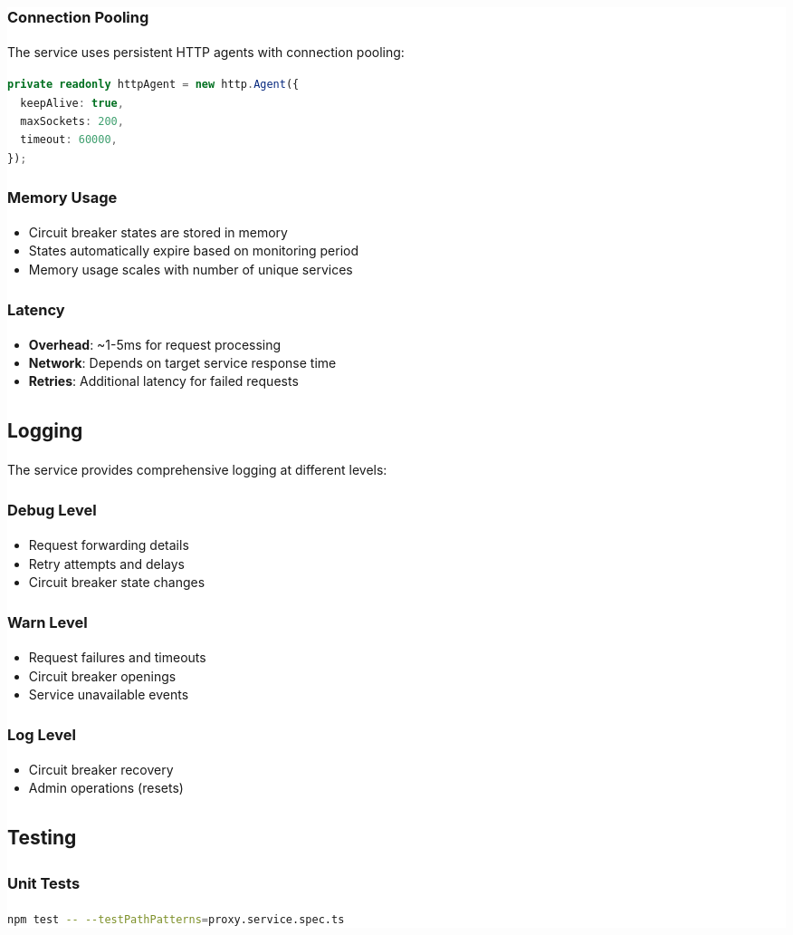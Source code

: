 ### Connection Pooling

The service uses persistent HTTP agents with connection pooling:

```typescript
private readonly httpAgent = new http.Agent({ 
  keepAlive: true, 
  maxSockets: 200,
  timeout: 60000,
});
```

### Memory Usage

- Circuit breaker states are stored in memory
- States automatically expire based on monitoring period
- Memory usage scales with number of unique services

### Latency

- **Overhead**: ~1-5ms for request processing
- **Network**: Depends on target service response time
- **Retries**: Additional latency for failed requests

## Logging

The service provides comprehensive logging at different levels:

### Debug Level

- Request forwarding details
- Retry attempts and delays
- Circuit breaker state changes

### Warn Level

- Request failures and timeouts
- Circuit breaker openings
- Service unavailable events

### Log Level

- Circuit breaker recovery
- Admin operations (resets)

## Testing

### Unit Tests

```bash
npm test -- --testPathPatterns=proxy.service.spec.ts
```
